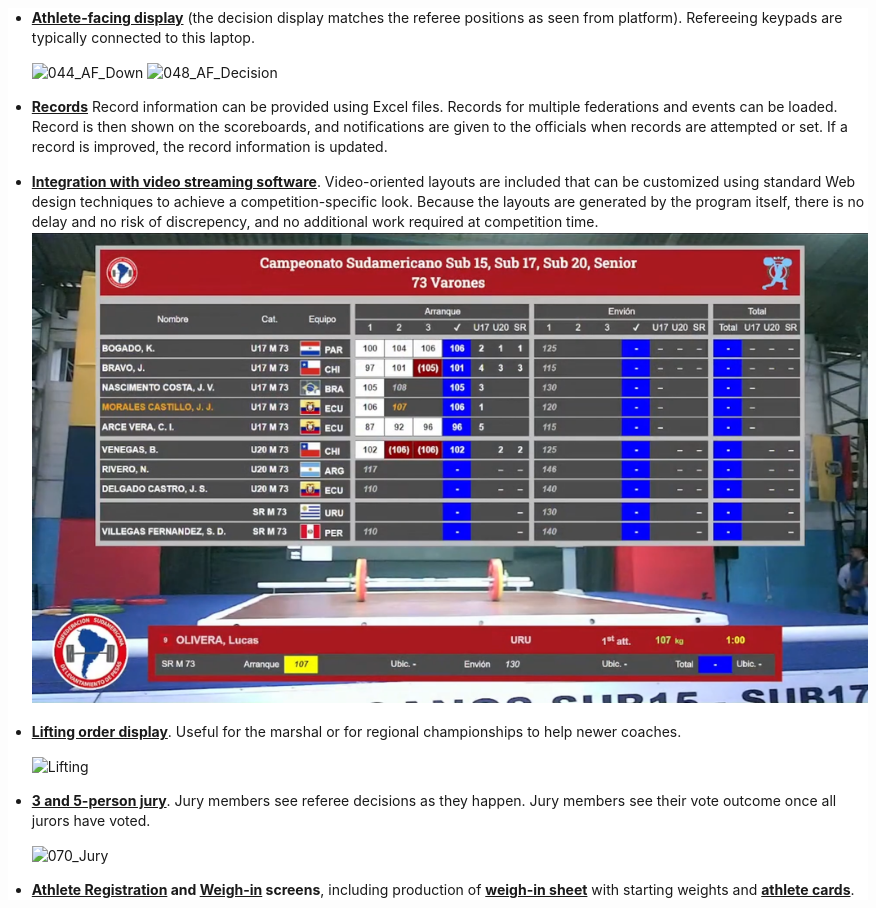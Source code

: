   
- **[Athlete-facing display](Displays#attempt-board)** (the decision display matches the referee positions as seen from platform). Refereeing keypads are typically connected to this laptop.
  
    ![044_AF_Down](img/Displays/044_AF_Down.png ':size=350') ![048_AF_Decision](img/Displays/048_AF_Decision.png ':size=350')
  
-  **[Records](Records)**  Record information can be provided using Excel files. Records for multiple federations and events can be loaded.  Record is then shown on the scoreboards, and notifications are given to the officials when records are attempted or set.  If a record is improved, the record information is updated.
  
-  [**Integration with video streaming software**](OBS). Video-oriented layouts are included that can be customized using standard Web design techniques to achieve a competition-specific look.  Because the layouts are generated by the program itself, there is no delay and no risk of discrepency, and no additional work required at competition time.
    ![Streaming](img/Gallery/Streaming.png)
    
-  **[Lifting order display](Displays#lifting-order)**. Useful for the marshal or for regional championships to help newer coaches.

    ![Lifting](img/Displays/025_LiftingOrder.png  ':size=350')
  
- [**3 and 5-person jury**](Refereeing#jury).  Jury members see referee decisions as they happen. Jury members see their vote outcome once all jurors have voted. 

    ![070_Jury](img/Refereeing/070_Jury.png  ':size=350')
  
- **[Athlete Registration](Registration) and [Weigh-in](WeighIn) screens**, including production of **[weigh-in sheet](WeighIn#starting-weight-sheet)** with starting weights and **[athlete cards](WeighIn#athlete-cards)**.
